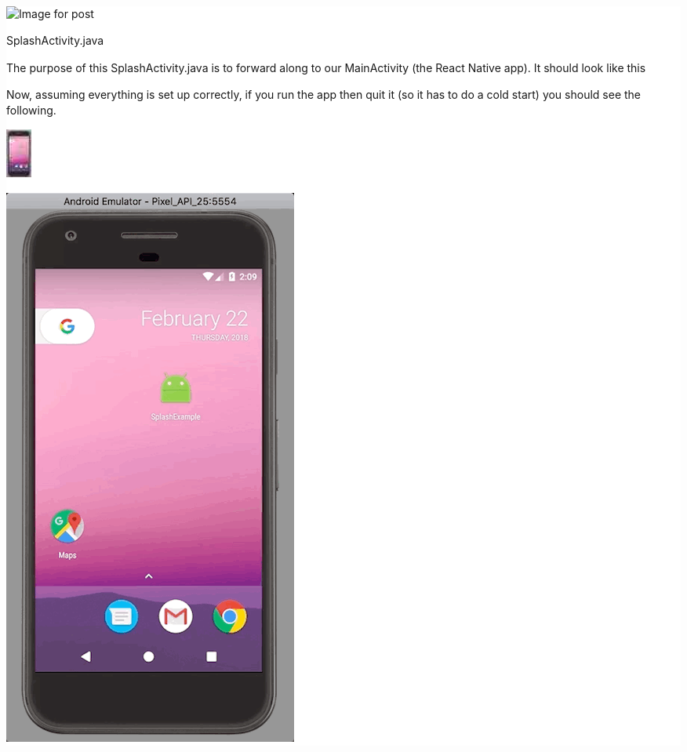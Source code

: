 ![Image for post](https://miro.medium.com/max/6720/1*X4cFcrIyanNeNzvhA1kIPw.png)

SplashActivity.java

The purpose of this SplashActivity.java is to forward along to our MainActivity (the React Native app). It should look like this

Now, assuming everything is set up correctly, if you run the app then quit it (so it has to do a cold start) you should see the following.

![Image for post](/img/blog/AI_files/1W3NrFjBDPT1NYH3qPcZNvw.jpg)

![Image for post](/img/blog/AI_files/1W3NrFjBDPT1NYH3qPcZNvw.gif)
